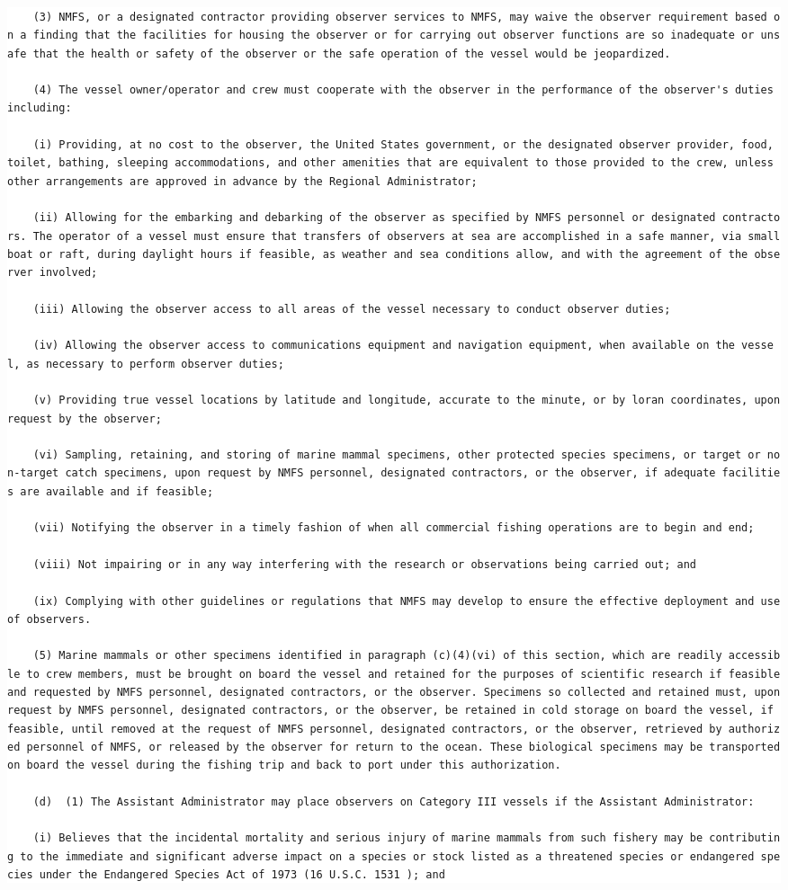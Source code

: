         (3) NMFS, or a designated contractor providing observer services to NMFS, may waive the observer requirement based on a finding that the facilities for housing the observer or for carrying out observer functions are so inadequate or unsafe that the health or safety of the observer or the safe operation of the vessel would be jeopardized.

        (4) The vessel owner/operator and crew must cooperate with the observer in the performance of the observer's duties including:

        (i) Providing, at no cost to the observer, the United States government, or the designated observer provider, food, toilet, bathing, sleeping accommodations, and other amenities that are equivalent to those provided to the crew, unless other arrangements are approved in advance by the Regional Administrator;

        (ii) Allowing for the embarking and debarking of the observer as specified by NMFS personnel or designated contractors. The operator of a vessel must ensure that transfers of observers at sea are accomplished in a safe manner, via small boat or raft, during daylight hours if feasible, as weather and sea conditions allow, and with the agreement of the observer involved;

        (iii) Allowing the observer access to all areas of the vessel necessary to conduct observer duties;

        (iv) Allowing the observer access to communications equipment and navigation equipment, when available on the vessel, as necessary to perform observer duties;

        (v) Providing true vessel locations by latitude and longitude, accurate to the minute, or by loran coordinates, upon request by the observer;

        (vi) Sampling, retaining, and storing of marine mammal specimens, other protected species specimens, or target or non-target catch specimens, upon request by NMFS personnel, designated contractors, or the observer, if adequate facilities are available and if feasible;

        (vii) Notifying the observer in a timely fashion of when all commercial fishing operations are to begin and end;

        (viii) Not impairing or in any way interfering with the research or observations being carried out; and

        (ix) Complying with other guidelines or regulations that NMFS may develop to ensure the effective deployment and use of observers.

        (5) Marine mammals or other specimens identified in paragraph (c)(4)(vi) of this section, which are readily accessible to crew members, must be brought on board the vessel and retained for the purposes of scientific research if feasible and requested by NMFS personnel, designated contractors, or the observer. Specimens so collected and retained must, upon request by NMFS personnel, designated contractors, or the observer, be retained in cold storage on board the vessel, if feasible, until removed at the request of NMFS personnel, designated contractors, or the observer, retrieved by authorized personnel of NMFS, or released by the observer for return to the ocean. These biological specimens may be transported on board the vessel during the fishing trip and back to port under this authorization.

        (d)  (1) The Assistant Administrator may place observers on Category III vessels if the Assistant Administrator:

        (i) Believes that the incidental mortality and serious injury of marine mammals from such fishery may be contributing to the immediate and significant adverse impact on a species or stock listed as a threatened species or endangered species under the Endangered Species Act of 1973 (16 U.S.C. 1531 ); and
